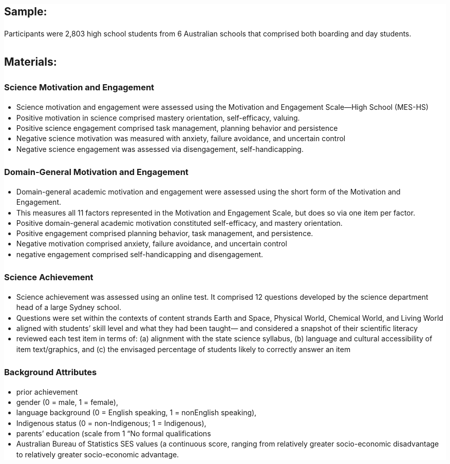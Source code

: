 ## Sample: 

Participants were 2,803 high school students from 6 Australian schools that comprised both boarding and day students.


## Materials:


### Science Motivation and Engagement 

* Science motivation and engagement were assessed using the Motivation and Engagement Scale—High School (MES-HS)
* Positive motivation in science comprised mastery orientation, self-efficacy, valuing.
* Positive science engagement comprised task management, planning behavior and persistence 
* Negative science motivation was measured with anxiety, failure avoidance, and uncertain control 
* Negative science engagement was assessed via disengagement, self-handicapping.


### Domain-General Motivation and Engagement

* Domain-general academic motivation and engagement were assessed using the short form of the Motivation and Engagement. 
* This measures all 11 factors represented in the Motivation and Engagement Scale, but does so via one item per factor.
* Positive domain-general academic motivation constituted self-efficacy, and mastery orientation.
* Positive engagement comprised planning behavior, task management, and persistence.
* Negative motivation comprised anxiety, failure avoidance, and uncertain control
* negative engagement comprised self-handicapping  and disengagement.


### Science Achievement 

* Science achievement was assessed using an online test. It comprised 12 questions developed by the science department head of a large Sydney school.
* Questions were set within the contexts of content strands Earth and Space, Physical World, Chemical World, and Living World
* aligned with students’ skill level and what they had been taught— and considered a snapshot of their scientific literacy
* reviewed each test item in terms of: (a) alignment with the state science syllabus, (b) language and cultural accessibility of item text/graphics, and (c) the envisaged percentage of students likely to correctly answer an item


###   Background Attributes

* prior achievement
* gender (0 = male, 1 = female), 
* language background (0 = English speaking, 1 = nonEnglish speaking), 
* Indigenous status (0 = non-Indigenous; 1 = Indigenous), 
* parents’ education (scale from 1 “No formal qualifications
* Australian Bureau of Statistics SES values (a continuous score, ranging from relatively greater socio-economic disadvantage to relatively greater socio-economic advantage.
